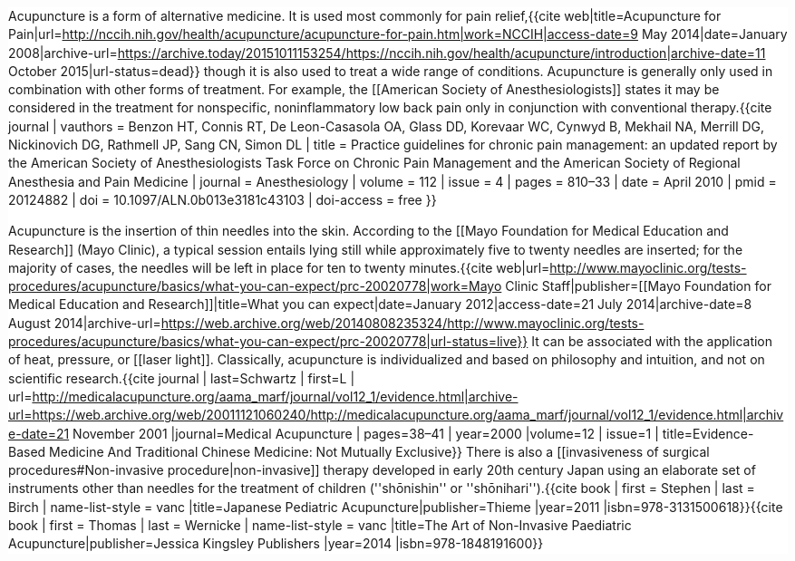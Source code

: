 Acupuncture is a form of alternative medicine.<ref name=Berman2010/> It is used most commonly for pain relief,<ref name="Ernst 2011"/><ref name=NCCAM2010>{{cite web|title=Acupuncture for Pain|url=http://nccih.nih.gov/health/acupuncture/acupuncture-for-pain.htm|work=NCCIH|access-date=9 May 2014|date=January 2008|archive-url=https://archive.today/20151011153254/https://nccih.nih.gov/health/acupuncture/introduction|archive-date=11 October 2015|url-status=dead}}</ref> though it is also used to treat a wide range of conditions. Acupuncture is generally only used in combination with other forms of treatment.<ref name=Hutchinson2012/> For example, the [[American Society of Anesthesiologists]] states it may be considered in the treatment for nonspecific, noninflammatory low back pain only in conjunction with conventional therapy.<ref>{{cite journal | vauthors = Benzon HT, Connis RT, De Leon-Casasola OA, Glass DD, Korevaar WC, Cynwyd B, Mekhail NA, Merrill DG, Nickinovich DG, Rathmell JP, Sang CN, Simon DL | title = Practice guidelines for chronic pain management: an updated report by the American Society of Anesthesiologists Task Force on Chronic Pain Management and the American Society of Regional Anesthesia and Pain Medicine | journal = Anesthesiology | volume = 112 | issue = 4 | pages = 810–33 | date = April 2010 | pmid = 20124882 | doi = 10.1097/ALN.0b013e3181c43103 | doi-access = free }}</ref>

Acupuncture is the insertion of thin needles into the skin.<ref name="Adams 2011"/> According to the [[Mayo Foundation for Medical Education and Research]] (Mayo Clinic), a typical session entails lying still while approximately five to twenty needles are inserted; for the majority of cases, the needles will be left in place for ten to twenty minutes.<ref name=mayo2012>{{cite web|url=http://www.mayoclinic.org/tests-procedures/acupuncture/basics/what-you-can-expect/prc-20020778|work=Mayo Clinic Staff|publisher=[[Mayo Foundation for Medical Education and Research]]|title=What you can expect|date=January 2012|access-date=21 July 2014|archive-date=8 August 2014|archive-url=https://web.archive.org/web/20140808235324/http://www.mayoclinic.org/tests-procedures/acupuncture/basics/what-you-can-expect/prc-20020778|url-status=live}}</ref> It can be associated with the application of heat, pressure, or [[laser light]].<ref name="Adams 2011"/> Classically, acupuncture is individualized and based on philosophy and intuition, and not on scientific research.<ref>{{cite journal | last=Schwartz | first=L | url=http://medicalacupuncture.org/aama_marf/journal/vol12_1/evidence.html|archive-url=https://web.archive.org/web/20011121060240/http://medicalacupuncture.org/aama_marf/journal/vol12_1/evidence.html|archive-date=21 November 2001 |journal=Medical Acupuncture | pages=38–41 | year=2000 |volume=12 | issue=1 | title=Evidence-Based Medicine And Traditional Chinese Medicine: Not Mutually Exclusive}}</ref> There is also a [[invasiveness of surgical procedures#Non-invasive procedure|non-invasive]] therapy developed in early 20th century Japan using an elaborate set of instruments other than needles for the treatment of children (''shōnishin'' or ''shōnihari'').<ref>{{cite book | first = Stephen | last = Birch | name-list-style = vanc |title=Japanese Pediatric Acupuncture|publisher=Thieme |year=2011 |isbn=978-3131500618}}</ref><ref>{{cite book | first = Thomas | last = Wernicke | name-list-style = vanc |title=The Art of Non-Invasive Paediatric Acupuncture|publisher=Jessica Kingsley Publishers |year=2014 |isbn=978-1848191600}}</ref>
